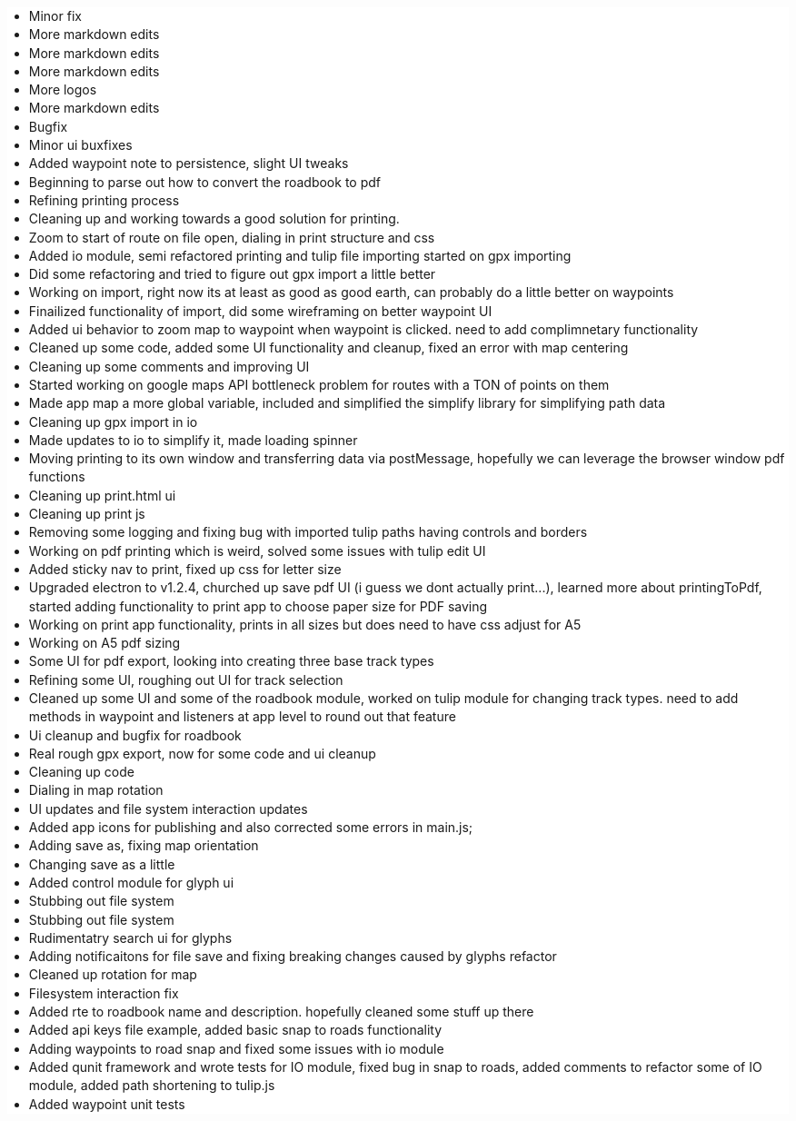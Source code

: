 - Minor fix
- More markdown edits
- More markdown edits
- More markdown edits
- More logos
- More markdown edits
- Bugfix
- Minor ui buxfixes
- Added waypoint note to persistence, slight UI tweaks
- Beginning to parse out how to convert the roadbook to pdf
- Refining printing process
- Cleaning up and working towards a good solution for printing.
- Zoom to start of route on file open, dialing in print structure and css
- Added io module, semi refactored printing and tulip file importing started on gpx importing
- Did some refactoring and tried to figure out gpx import a little better
- Working on import, right now its at least as good as good earth, can probably do a little better on waypoints
- Finailized functionality of import, did some wireframing on better waypoint UI
- Added ui behavior to zoom map to waypoint when waypoint is clicked. need to add complimnetary functionality
- Cleaned up some code, added some UI functionality and cleanup, fixed an error with map centering
- Cleaning up some comments and improving UI
- Started working on google maps API bottleneck problem for routes with a TON of points on them
- Made app map a more global variable, included and simplified the simplify library for simplifying path data
- Cleaning up gpx import in io
- Made updates to io to simplify it, made loading spinner
- Moving printing to its own window and transferring data via postMessage, hopefully we can leverage the browser window pdf functions
- Cleaning up print.html ui
- Cleaning up print js
- Removing some logging and fixing bug with imported tulip paths having controls and borders
- Working on pdf printing which is weird, solved some issues with tulip edit UI
- Added sticky nav to print, fixed up css for letter size
- Upgraded electron to v1.2.4, churched up save pdf UI (i guess we dont actually print...), learned more about printingToPdf, started adding functionality to print app to choose paper size for PDF saving
- Working on print app functionality, prints in all sizes but does need to have css adjust for A5
- Working on A5 pdf sizing
- Some UI for pdf export, looking into creating three base track types
- Refining some UI, roughing out UI for track selection
- Cleaned up some UI and some of the roadbook module, worked on tulip module for changing track types. need to add methods in waypoint and listeners at app level to round out that feature
- Ui cleanup and bugfix for roadbook
- Real rough gpx export, now for some code and ui cleanup
- Cleaning up code
- Dialing in map rotation
- UI updates and file system interaction updates
- Added app icons for publishing and also corrected some errors in main.js;
- Adding save as, fixing map orientation
- Changing save as a little
- Added control module for glyph ui
- Stubbing out file system
- Stubbing out file system
- Rudimentatry search ui for glyphs
- Adding notificaitons for file save and fixing breaking changes caused by glyphs refactor
- Cleaned up rotation for map
- Filesystem interaction fix
- Added rte to roadbook name and description. hopefully cleaned some stuff up there
- Added api keys file example, added basic snap to roads functionality
- Adding waypoints to road snap and fixed some issues with io module
- Added qunit framework and wrote tests for IO module, fixed bug in snap to roads, added comments to refactor some of IO module, added path shortening to tulip.js
- Added waypoint unit tests